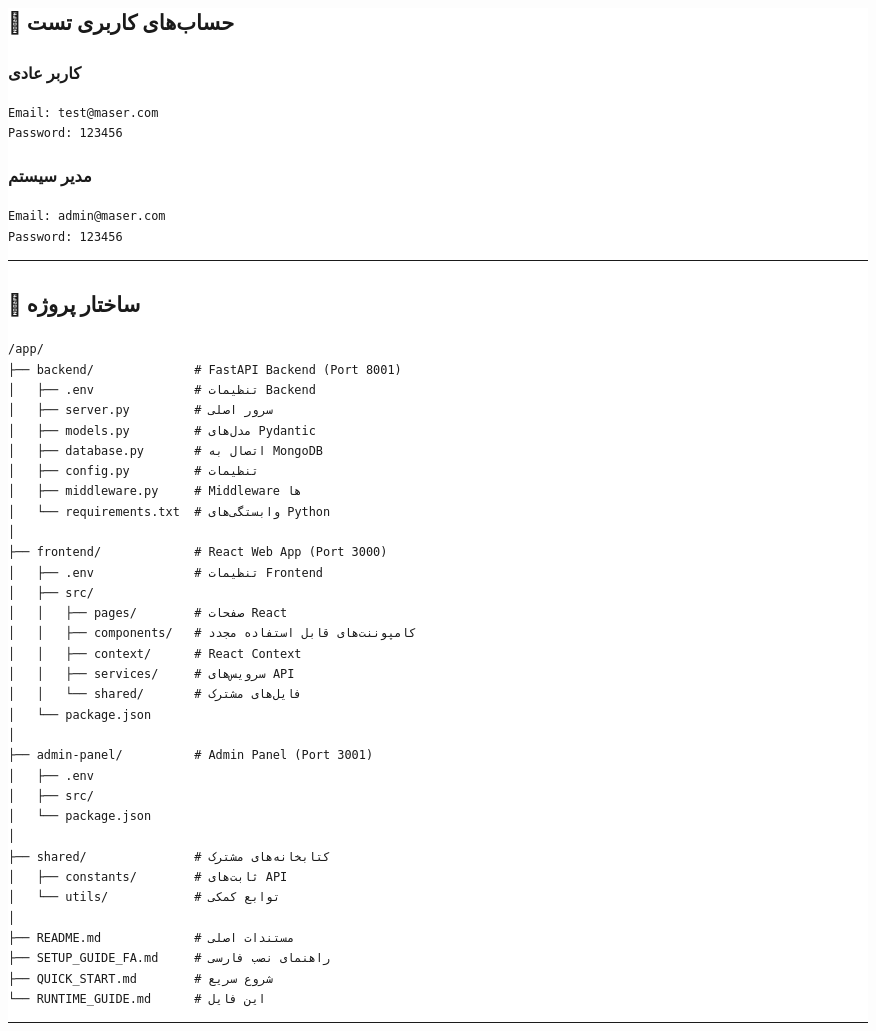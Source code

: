 
## 👤 حساب‌های کاربری تست

### کاربر عادی
```
Email: test@maser.com
Password: 123456
```

### مدیر سیستم
```
Email: admin@maser.com
Password: 123456
```

---

## 📁 ساختار پروژه

```
/app/
├── backend/              # FastAPI Backend (Port 8001)
│   ├── .env              # تنظیمات Backend
│   ├── server.py         # سرور اصلی
│   ├── models.py         # مدل‌های Pydantic
│   ├── database.py       # اتصال به MongoDB
│   ├── config.py         # تنظیمات
│   ├── middleware.py     # Middleware ها
│   └── requirements.txt  # وابستگی‌های Python
│
├── frontend/             # React Web App (Port 3000)
│   ├── .env              # تنظیمات Frontend
│   ├── src/
│   │   ├── pages/        # صفحات React
│   │   ├── components/   # کامپوننت‌های قابل استفاده مجدد
│   │   ├── context/      # React Context
│   │   ├── services/     # سرویس‌های API
│   │   └── shared/       # فایل‌های مشترک
│   └── package.json
│
├── admin-panel/          # Admin Panel (Port 3001)
│   ├── .env
│   ├── src/
│   └── package.json
│
├── shared/               # کتابخانه‌های مشترک
│   ├── constants/        # ثابت‌های API
│   └── utils/            # توابع کمکی
│
├── README.md             # مستندات اصلی
├── SETUP_GUIDE_FA.md     # راهنمای نصب فارسی
├── QUICK_START.md        # شروع سریع
└── RUNTIME_GUIDE.md      # این فایل
```

---